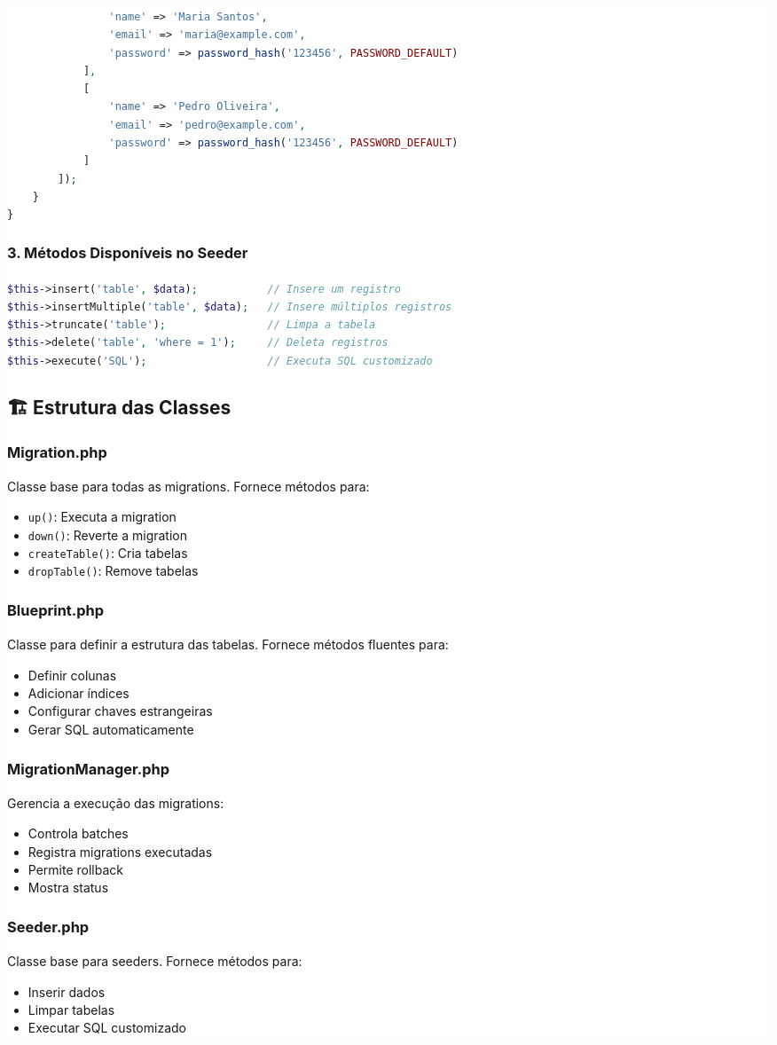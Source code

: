 ```php
                'name' => 'Maria Santos',
                'email' => 'maria@example.com',
                'password' => password_hash('123456', PASSWORD_DEFAULT)
            ],
            [
                'name' => 'Pedro Oliveira',
                'email' => 'pedro@example.com',
                'password' => password_hash('123456', PASSWORD_DEFAULT)
            ]
        ]);
    }
}
```

### 3. Métodos Disponíveis no Seeder

```php
$this->insert('table', $data);           // Insere um registro
$this->insertMultiple('table', $data);   // Insere múltiplos registros
$this->truncate('table');                // Limpa a tabela
$this->delete('table', 'where = 1');     // Deleta registros
$this->execute('SQL');                   // Executa SQL customizado
```

## 🏗️ Estrutura das Classes

### Migration.php
Classe base para todas as migrations. Fornece métodos para:
- `up()`: Executa a migration
- `down()`: Reverte a migration
- `createTable()`: Cria tabelas
- `dropTable()`: Remove tabelas

### Blueprint.php
Classe para definir a estrutura das tabelas. Fornece métodos fluentes para:
- Definir colunas
- Adicionar índices
- Configurar chaves estrangeiras
- Gerar SQL automaticamente

### MigrationManager.php
Gerencia a execução das migrations:
- Controla batches
- Registra migrations executadas
- Permite rollback
- Mostra status

### Seeder.php
Classe base para seeders. Fornece métodos para:
- Inserir dados
- Limpar tabelas
- Executar SQL customizado
